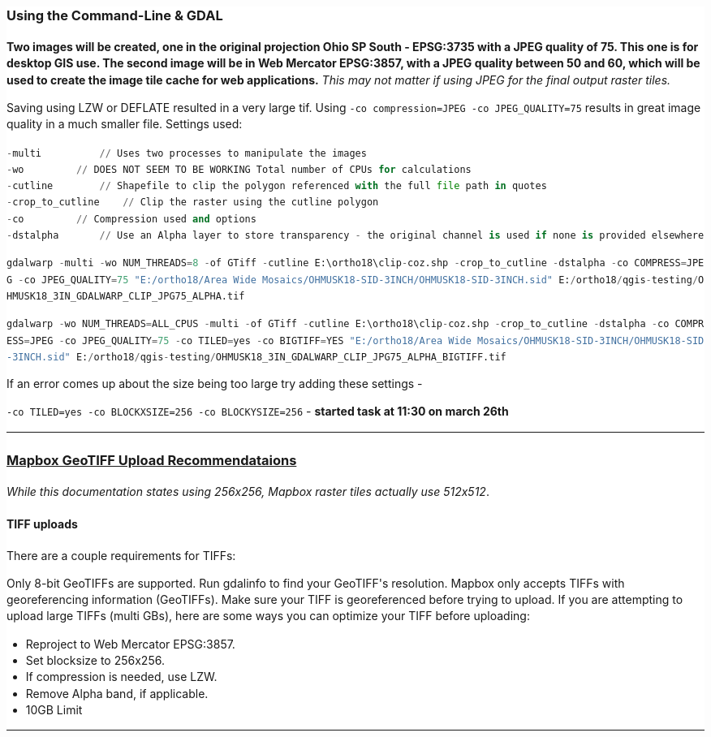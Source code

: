 ### Using the Command-Line & GDAL

**Two images will be created, one in the original projection Ohio SP South - EPSG:3735 with a JPEG quality of 75. This one is for desktop GIS use. The second image will be in Web Mercator EPSG:3857, with a JPEG quality between 50 and 60, which will be used to create the image tile cache for web applications.** *This may not matter if using JPEG for the final output raster tiles.*

Saving using LZW or DEFLATE resulted in a very large tif. Using ``-co compression=JPEG -co JPEG_QUALITY=75`` results in great image quality in a much smaller file. Settings used:

```python
-multi 			// Uses two processes to manipulate the images
-wo			// DOES NOT SEEM TO BE WORKING Total number of CPUs for calculations
-cutline		// Shapefile to clip the polygon referenced with the full file path in quotes
-crop_to_cutline	// Clip the raster using the cutline polygon 
-co			// Compression used and options
-dstalpha		// Use an Alpha layer to store transparency - the original channel is used if none is provided elsewhere

```

```python
gdalwarp -multi -wo NUM_THREADS=8 -of GTiff -cutline E:\ortho18\clip-coz.shp -crop_to_cutline -dstalpha -co COMPRESS=JPEG -co JPEG_QUALITY=75 "E:/ortho18/Area Wide Mosaics/OHMUSK18-SID-3INCH/OHMUSK18-SID-3INCH.sid" E:/ortho18/qgis-testing/OHMUSK18_3IN_GDALWARP_CLIP_JPG75_ALPHA.tif
```

```python
gdalwarp -wo NUM_THREADS=ALL_CPUS -multi -of GTiff -cutline E:\ortho18\clip-coz.shp -crop_to_cutline -dstalpha -co COMPRESS=JPEG -co JPEG_QUALITY=75 -co TILED=yes -co BIGTIFF=YES "E:/ortho18/Area Wide Mosaics/OHMUSK18-SID-3INCH/OHMUSK18-SID-3INCH.sid" E:/ortho18/qgis-testing/OHMUSK18_3IN_GDALWARP_CLIP_JPG75_ALPHA_BIGTIFF.tif
```

If an error comes up about the size being too large try adding these settings - 

``-co TILED=yes -co BLOCKXSIZE=256 -co BLOCKYSIZE=256`` - **started task at 11:30 on march 26th**

---

### [Mapbox GeoTIFF Upload Recommendataions](https://docs.mapbox.com/help/troubleshooting/uploads/)

*While this documentation states using 256x256, Mapbox raster tiles actually use 512x512*.

#### TIFF uploads
There are a couple requirements for TIFFs:

Only 8-bit GeoTIFFs are supported. Run gdalinfo to find your GeoTIFF's resolution.
Mapbox only accepts TIFFs with georeferencing information (GeoTIFFs). Make sure your TIFF is georeferenced before trying to upload.
If you are attempting to upload large TIFFs (multi GBs), here are some ways you can optimize your TIFF before uploading:

- Reproject to Web Mercator EPSG:3857.
- Set blocksize to 256x256.
- If compression is needed, use LZW.
- Remove Alpha band, if applicable.
- 10GB Limit

---